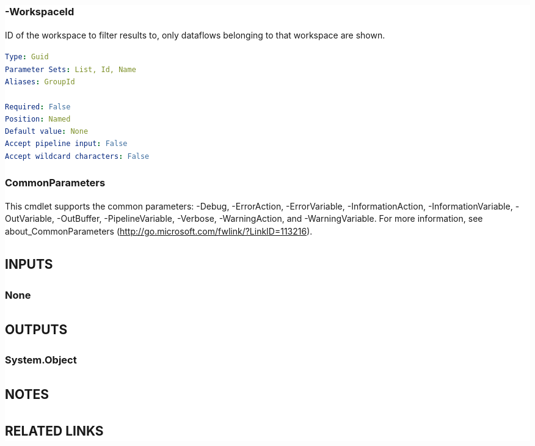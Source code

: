 ### -WorkspaceId
ID of the workspace to filter results to, only dataflows belonging to that workspace are shown.

```yaml
Type: Guid
Parameter Sets: List, Id, Name
Aliases: GroupId

Required: False
Position: Named
Default value: None
Accept pipeline input: False
Accept wildcard characters: False
```

### CommonParameters
This cmdlet supports the common parameters: -Debug, -ErrorAction, -ErrorVariable, -InformationAction, -InformationVariable, -OutVariable, -OutBuffer, -PipelineVariable, -Verbose, -WarningAction, and -WarningVariable. For more information, see about_CommonParameters (http://go.microsoft.com/fwlink/?LinkID=113216).

## INPUTS

### None

## OUTPUTS

### System.Object

## NOTES

## RELATED LINKS
